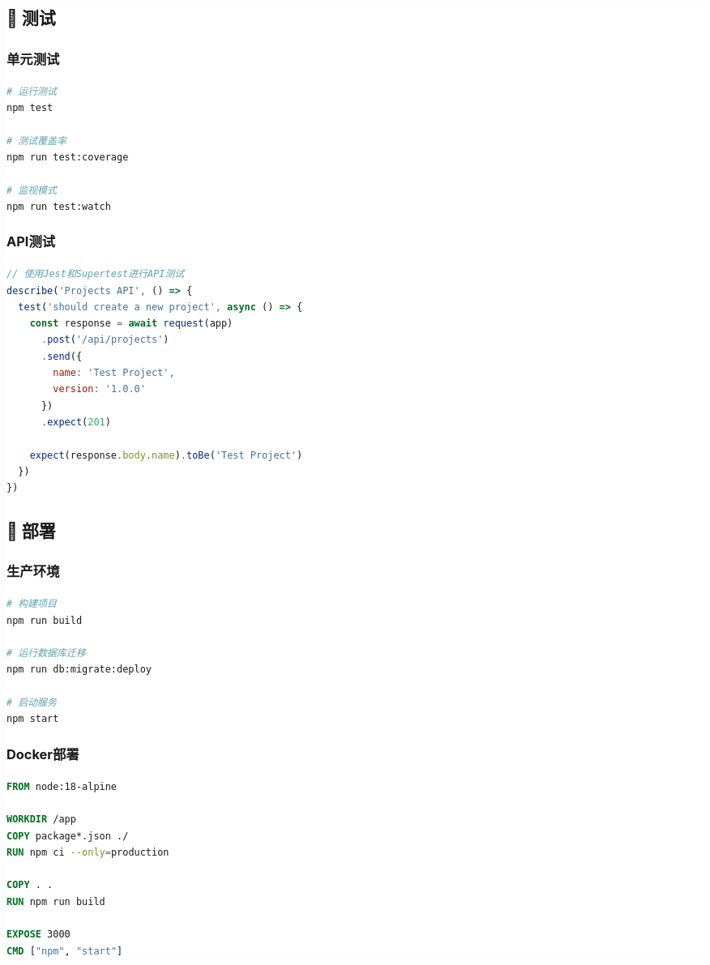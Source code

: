 ## 🧪 测试

### 单元测试
```bash
# 运行测试
npm test

# 测试覆盖率
npm run test:coverage

# 监视模式
npm run test:watch
```

### API测试
```javascript
// 使用Jest和Supertest进行API测试
describe('Projects API', () => {
  test('should create a new project', async () => {
    const response = await request(app)
      .post('/api/projects')
      .send({
        name: 'Test Project',
        version: '1.0.0'
      })
      .expect(201)
    
    expect(response.body.name).toBe('Test Project')
  })
})
```

## 🚀 部署

### 生产环境
```bash
# 构建项目
npm run build

# 运行数据库迁移
npm run db:migrate:deploy

# 启动服务
npm start
```

### Docker部署
```dockerfile
FROM node:18-alpine

WORKDIR /app
COPY package*.json ./
RUN npm ci --only=production

COPY . .
RUN npm run build

EXPOSE 3000
CMD ["npm", "start"]
```
